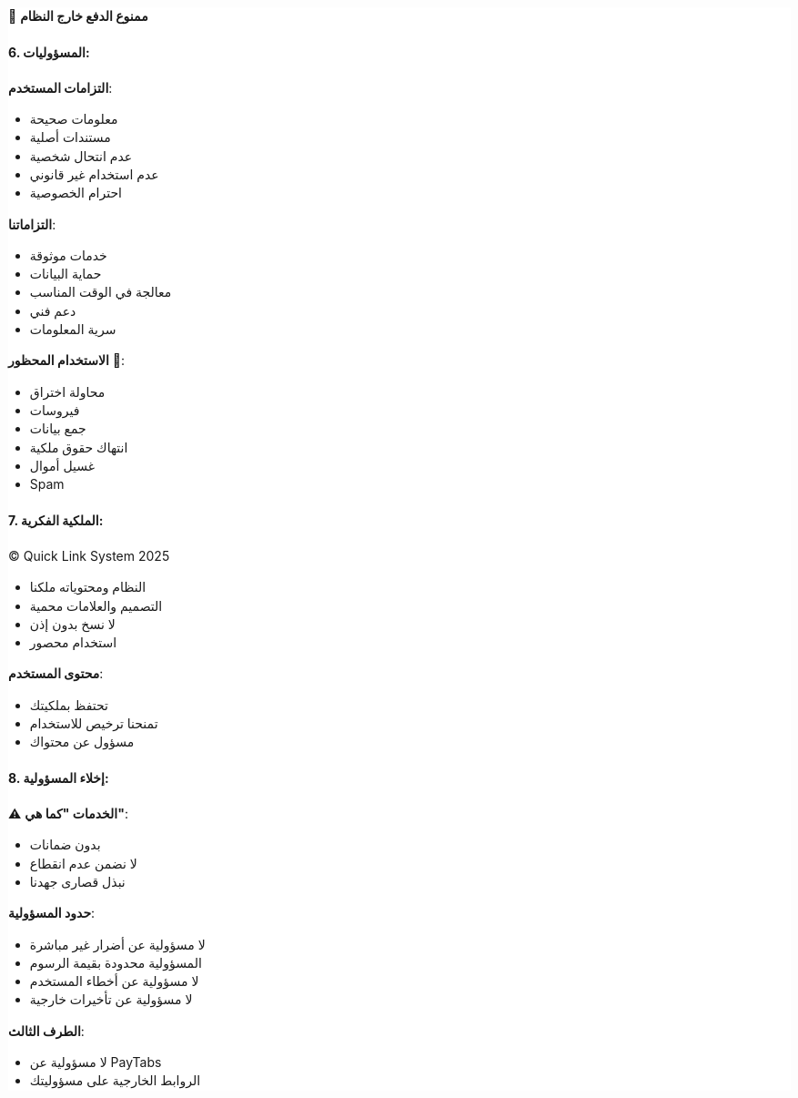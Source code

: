 🚫 **ممنوع الدفع خارج النظام**

#### 6. المسؤوليات:

**التزامات المستخدم**:
- معلومات صحيحة
- مستندات أصلية
- عدم انتحال شخصية
- عدم استخدام غير قانوني
- احترام الخصوصية

**التزاماتنا**:
- خدمات موثوقة
- حماية البيانات
- معالجة في الوقت المناسب
- دعم فني
- سرية المعلومات

**الاستخدام المحظور** 🚫:
- محاولة اختراق
- فيروسات
- جمع بيانات
- انتهاك حقوق ملكية
- غسيل أموال
- Spam

#### 7. الملكية الفكرية:
© Quick Link System 2025

- النظام ومحتوياته ملكنا
- التصميم والعلامات محمية
- لا نسخ بدون إذن
- استخدام محصور

**محتوى المستخدم**:
- تحتفظ بملكيتك
- تمنحنا ترخيص للاستخدام
- مسؤول عن محتواك

#### 8. إخلاء المسؤولية:

⚠️ **الخدمات "كما هي"**:
- بدون ضمانات
- لا نضمن عدم انقطاع
- نبذل قصارى جهدنا

**حدود المسؤولية**:
- لا مسؤولية عن أضرار غير مباشرة
- المسؤولية محدودة بقيمة الرسوم
- لا مسؤولية عن أخطاء المستخدم
- لا مسؤولية عن تأخيرات خارجية

**الطرف الثالث**:
- لا مسؤولية عن PayTabs
- الروابط الخارجية على مسؤوليتك
